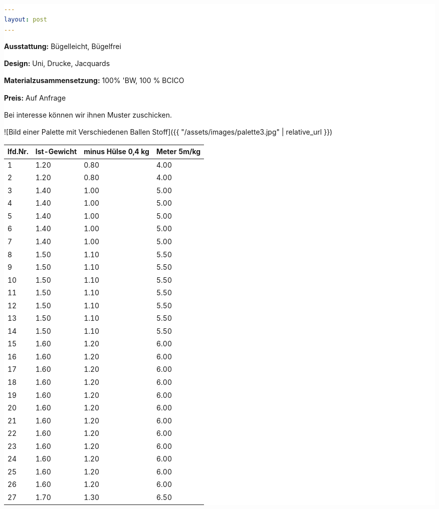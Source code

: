 ```yaml
---
layout: post
---
```


**Ausstattung:** Bügelleicht, Bügelfrei

**Design:**	Uni, Drucke, Jacquards

**Materialzusammensetzung:** 100% 'BW, 100 % BCICO

**Preis:** Auf Anfrage

Bei interesse können wir ihnen Muster zuschicken.

![Bild einer Palette mit Verschiedenen Ballen Stoff]({{ "/assets/images/palette3.jpg" | relative_url }})

|   lfd.Nr.	|	Ist-Gewicht	|	minus Hülse 0,4 kg	|	Meter  5m/kg	|
|--------|-------------|--------------------|-------------| 
|	1	|	1.20	|	0.80	|	4.00	|
|	2	|	1.20	|	0.80	|	4.00	|
|	3	|	1.40	|	1.00	|	5.00	|
|	4	|	1.40	|	1.00	|	5.00	|
|	5	|	1.40	|	1.00	|	5.00	|
|	6	|	1.40	|	1.00	|	5.00	|
|	7	|	1.40	|	1.00	|	5.00	|
|	8	|	1.50	|	1.10	|	5.50	|
|	9	|	1.50	|	1.10	|	5.50	|
|	10	|	1.50	|	1.10	|	5.50	|
|	11	|	1.50	|	1.10	|	5.50	|
|	12	|	1.50	|	1.10	|	5.50	|
|	13	|	1.50	|	1.10	|	5.50	|
|	14	|	1.50	|	1.10	|	5.50	|
|	15	|	1.60	|	1.20	|	6.00	|
|	16	|	1.60	|	1.20	|	6.00	|
|	17	|	1.60	|	1.20	|	6.00	|
|	18	|	1.60	|	1.20	|	6.00	|
|	19	|	1.60	|	1.20	|	6.00	|
|	20	|	1.60	|	1.20	|	6.00	|
|	21	|	1.60	|	1.20	|	6.00	|
|	22	|	1.60	|	1.20	|	6.00	|
|	23	|	1.60	|	1.20	|	6.00	|
|	24	|	1.60	|	1.20	|	6.00	|
|	25	|	1.60	|	1.20	|	6.00	|
|	26	|	1.60	|	1.20	|	6.00	|
|	27	|	1.70	|	1.30	|	6.50	|